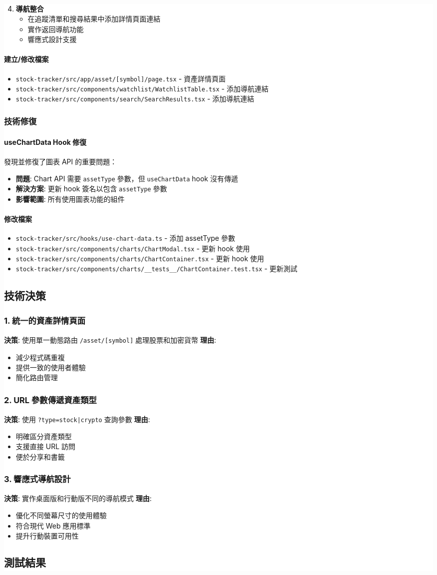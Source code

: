 4. **導航整合**
   - 在追蹤清單和搜尋結果中添加詳情頁面連結
   - 實作返回導航功能
   - 響應式設計支援

#### 建立/修改檔案
- `stock-tracker/src/app/asset/[symbol]/page.tsx` - 資產詳情頁面
- `stock-tracker/src/components/watchlist/WatchlistTable.tsx` - 添加導航連結
- `stock-tracker/src/components/search/SearchResults.tsx` - 添加導航連結

### 技術修復

#### useChartData Hook 修復
發現並修復了圖表 API 的重要問題：
- **問題**: Chart API 需要 `assetType` 參數，但 `useChartData` hook 沒有傳遞
- **解決方案**: 更新 hook 簽名以包含 `assetType` 參數
- **影響範圍**: 所有使用圖表功能的組件

#### 修改檔案
- `stock-tracker/src/hooks/use-chart-data.ts` - 添加 assetType 參數
- `stock-tracker/src/components/charts/ChartModal.tsx` - 更新 hook 使用
- `stock-tracker/src/components/charts/ChartContainer.tsx` - 更新 hook 使用
- `stock-tracker/src/components/charts/__tests__/ChartContainer.test.tsx` - 更新測試

## 技術決策

### 1. 統一的資產詳情頁面
**決策**: 使用單一動態路由 `/asset/[symbol]` 處理股票和加密貨幣
**理由**: 
- 減少程式碼重複
- 提供一致的使用者體驗
- 簡化路由管理

### 2. URL 參數傳遞資產類型
**決策**: 使用 `?type=stock|crypto` 查詢參數
**理由**:
- 明確區分資產類型
- 支援直接 URL 訪問
- 便於分享和書籤

### 3. 響應式導航設計
**決策**: 實作桌面版和行動版不同的導航模式
**理由**:
- 優化不同螢幕尺寸的使用體驗
- 符合現代 Web 應用標準
- 提升行動裝置可用性

## 測試結果
